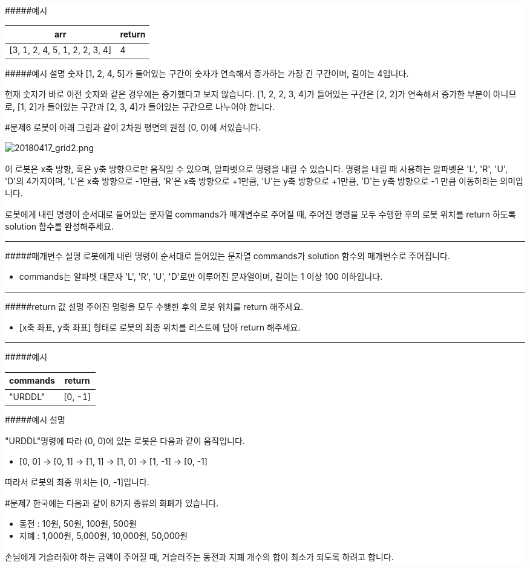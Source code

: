 #####예시

| arr                            | return |
|--------------------------------|--------|
| [3, 1, 2, 4, 5, 1, 2, 2, 3, 4] | 4      |

#####예시 설명
숫자 [1, 2, 4, 5]가 들어있는 구간이 숫자가 연속해서 증가하는 가장 긴 구간이며, 길이는 4입니다.

현재 숫자가 바로 이전 숫자와 같은 경우에는 증가했다고 보지 않습니다. [1, 2, 2, 3, 4]가 들어있는 구간은 [2, 2]가 연속해서 증가한 부분이 아니므로, [1, 2]가 들어있는 구간과 [2, 3, 4]가 들어있는 구간으로 나누어야 합니다.


#문제6
로봇이 아래 그림과 같이 2차원 평면의 원점 (0, 0)에 서있습니다. 

![20180417_grid2.png](https://grepp-programmers.s3.amazonaws.com/files/ybm/5a4105b974/62a0c11c-4f91-41d1-9c83-f0cb33ffe9cf.png)

이 로봇은 x축 방향, 혹은 y축 방향으로만 움직일 수 있으며, 알파벳으로 명령을 내릴 수 있습니다. 명령을 내릴 때 사용하는 알파벳은 'L', 'R', 'U', 'D'의 4가지이며, 'L'은 x축 방향으로 -1만큼, 'R'은 x축 방향으로 +1만큼, 'U'는 y축 방향으로 +1만큼, 'D'는 y축 방향으로 -1 만큼 이동하라는 의미입니다. 

로봇에게 내린 명령이 순서대로 들어있는 문자열 commands가 매개변수로 주어질 때, 주어진 명령을 모두 수행한 후의 로봇 위치를 return 하도록 solution 함수를 완성해주세요.

---
#####매개변수 설명
로봇에게 내린 명령이 순서대로 들어있는 문자열 commands가 solution 함수의 매개변수로 주어집니다.
* commands는 알파벳 대문자 'L', 'R', 'U', 'D'로만 이루어진 문자열이며, 길이는 1 이상 100 이하입니다.

---
#####return 값 설명
주어진 명령을 모두 수행한 후의 로봇 위치를 return 해주세요.
* [x축 좌표, y축 좌표] 형태로 로봇의 최종 위치를 리스트에 담아 return 해주세요.

---
#####예시

| commands | return  |
|------------|---------|
| "URDDL"    | [0, -1] |

#####예시 설명

"URDDL"명령에 따라 (0, 0)에 있는 로봇은 다음과 같이 움직입니다.

* [0, 0] → [0, 1] → [1, 1] → [1, 0] → [1, -1] → [0, -1]

따라서 로봇의 최종 위치는 [0, -1]입니다.


#문제7
한국에는 다음과 같이 8가지 종류의 화폐가 있습니다.

* 동전 : 10원, 50원, 100원, 500원
* 지폐 : 1,000원, 5,000원, 10,000원, 50,000원

손님에게 거슬러줘야 하는 금액이 주어질 때, 거슬러주는 동전과 지폐 개수의 합이 최소가 되도록 하려고 합니다.
